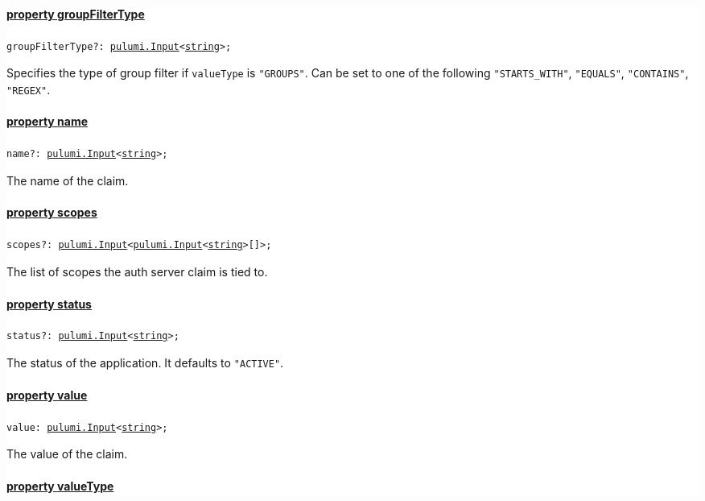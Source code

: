 <h4 class="pdoc-member-header" id="ServerClaimArgs-groupFilterType">
<a class="pdoc-child-name" href="https://github.com/pulumi/pulumi-okta/blob/{{< param git_sha >}}/sdk/nodejs/auth/serverClaim.ts#L208">property <b>groupFilterType</b></a>
</h4>

<pre class="highlight"><code><span class='kd'></span>groupFilterType?: <a href='/docs/reference/pkg/nodejs/pulumi/pulumi/#Input'>pulumi.Input</a>&lt;<span class='kd'><a href='https://developer.mozilla.org/en-US/docs/Web/JavaScript/Reference/Global_Objects/String'>string</a></span>&gt;;</code></pre>

Specifies the type of group filter if `valueType` is `"GROUPS"`. Can be set to one of the following `"STARTS_WITH"`, `"EQUALS"`, `"CONTAINS"`, `"REGEX"`.

<h4 class="pdoc-member-header" id="ServerClaimArgs-name">
<a class="pdoc-child-name" href="https://github.com/pulumi/pulumi-okta/blob/{{< param git_sha >}}/sdk/nodejs/auth/serverClaim.ts#L212">property <b>name</b></a>
</h4>

<pre class="highlight"><code><span class='kd'></span>name?: <a href='/docs/reference/pkg/nodejs/pulumi/pulumi/#Input'>pulumi.Input</a>&lt;<span class='kd'><a href='https://developer.mozilla.org/en-US/docs/Web/JavaScript/Reference/Global_Objects/String'>string</a></span>&gt;;</code></pre>

The name of the claim.

<h4 class="pdoc-member-header" id="ServerClaimArgs-scopes">
<a class="pdoc-child-name" href="https://github.com/pulumi/pulumi-okta/blob/{{< param git_sha >}}/sdk/nodejs/auth/serverClaim.ts#L216">property <b>scopes</b></a>
</h4>

<pre class="highlight"><code><span class='kd'></span>scopes?: <a href='/docs/reference/pkg/nodejs/pulumi/pulumi/#Input'>pulumi.Input</a>&lt;<a href='/docs/reference/pkg/nodejs/pulumi/pulumi/#Input'>pulumi.Input</a>&lt;<span class='kd'><a href='https://developer.mozilla.org/en-US/docs/Web/JavaScript/Reference/Global_Objects/String'>string</a></span>&gt;[]&gt;;</code></pre>

The list of scopes the auth server claim is tied to.

<h4 class="pdoc-member-header" id="ServerClaimArgs-status">
<a class="pdoc-child-name" href="https://github.com/pulumi/pulumi-okta/blob/{{< param git_sha >}}/sdk/nodejs/auth/serverClaim.ts#L220">property <b>status</b></a>
</h4>

<pre class="highlight"><code><span class='kd'></span>status?: <a href='/docs/reference/pkg/nodejs/pulumi/pulumi/#Input'>pulumi.Input</a>&lt;<span class='kd'><a href='https://developer.mozilla.org/en-US/docs/Web/JavaScript/Reference/Global_Objects/String'>string</a></span>&gt;;</code></pre>

The status of the application. It defaults to `"ACTIVE"`.

<h4 class="pdoc-member-header" id="ServerClaimArgs-value">
<a class="pdoc-child-name" href="https://github.com/pulumi/pulumi-okta/blob/{{< param git_sha >}}/sdk/nodejs/auth/serverClaim.ts#L224">property <b>value</b></a>
</h4>

<pre class="highlight"><code><span class='kd'></span>value: <a href='/docs/reference/pkg/nodejs/pulumi/pulumi/#Input'>pulumi.Input</a>&lt;<span class='kd'><a href='https://developer.mozilla.org/en-US/docs/Web/JavaScript/Reference/Global_Objects/String'>string</a></span>&gt;;</code></pre>

The value of the claim.

<h4 class="pdoc-member-header" id="ServerClaimArgs-valueType">
<a class="pdoc-child-name" href="https://github.com/pulumi/pulumi-okta/blob/{{< param git_sha >}}/sdk/nodejs/auth/serverClaim.ts#L228">property <b>valueType</b></a>
</h4>

